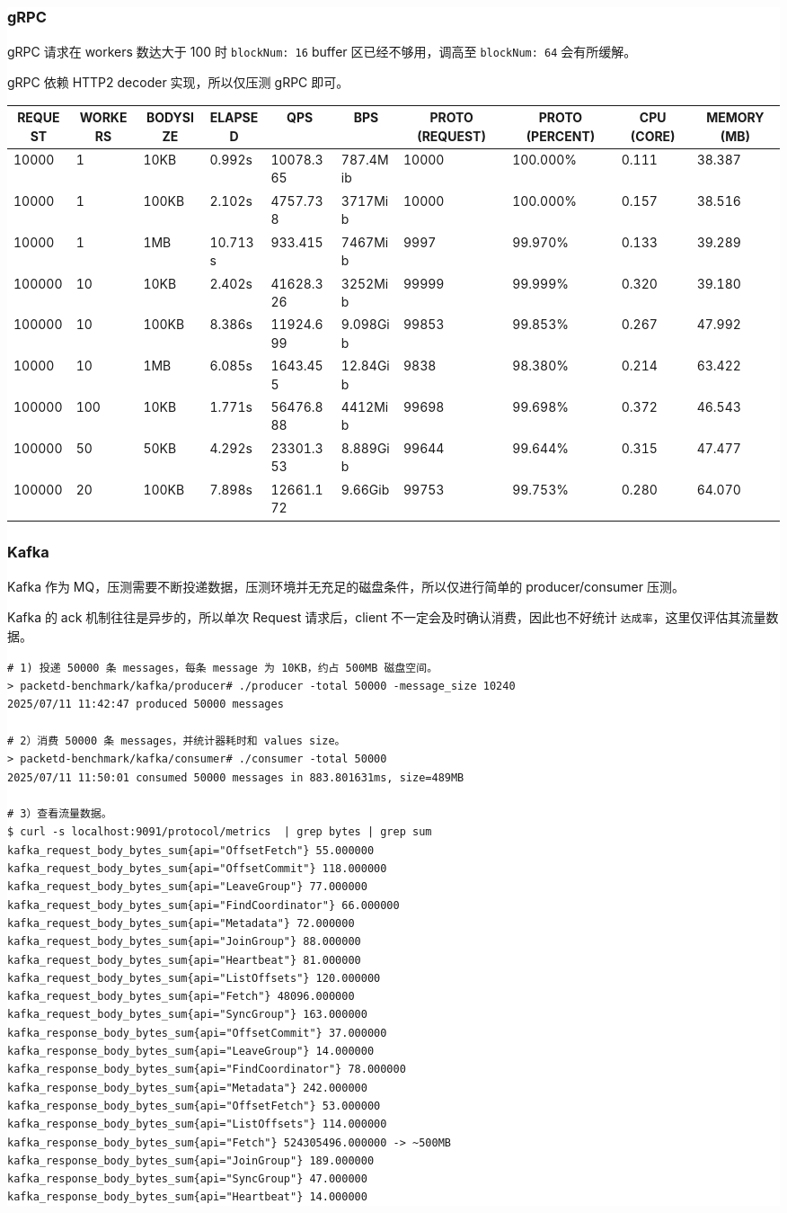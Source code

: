 ### gRPC

gRPC 请求在 workers 数达大于 100 时 `blockNum: 16` buffer 区已经不够用，调高至 `blockNum: 64` 会有所缓解。

gRPC 依赖 HTTP2 decoder 实现，所以仅压测 gRPC 即可。

| REQUEST | WORKERS | BODYSIZE | ELAPSED | QPS | BPS | PROTO (REQUEST) | PROTO (PERCENT) | CPU (CORE) | MEMORY (MB) |
| ------- | ------- | -------- | ------- | --- | --- |-----------------|-----------------| ---------- | ----------- |
|   10000 |       1 | 10KB     | 0.992s  | 10078.365 | 787.4Mib | 10000           | 100.000%        | 0.111      | 38.387      |
|   10000 |       1 | 100KB    | 2.102s  | 4757.738 | 3717Mib | 10000           | 100.000%        | 0.157      | 38.516      |
|   10000 |       1 | 1MB      | 10.713s | 933.415 | 7467Mib | 9997            | 99.970%         | 0.133      | 39.289      |
|  100000 |      10 | 10KB     | 2.402s  | 41628.326 | 3252Mib | 99999           | 99.999%         | 0.320      | 39.180      |
|  100000 |      10 | 100KB    | 8.386s  | 11924.699 | 9.098Gib | 99853           | 99.853%         | 0.267      | 47.992      |
|   10000 |      10 | 1MB      | 6.085s  | 1643.455 | 12.84Gib | 9838            | 98.380%         | 0.214      | 63.422      |
|  100000 |     100 | 10KB     | 1.771s  | 56476.888 | 4412Mib | 99698           | 99.698%         | 0.372      | 46.543      |
|  100000 |      50 | 50KB     | 4.292s  | 23301.353 | 8.889Gib | 99644           | 99.644%         | 0.315      | 47.477      |
|  100000 |      20 | 100KB    | 7.898s  | 12661.172 | 9.66Gib | 99753           | 99.753%         | 0.280      | 64.070      |

### Kafka

Kafka 作为 MQ，压测需要不断投递数据，压测环境并无充足的磁盘条件，所以仅进行简单的 producer/consumer 压测。

Kafka 的 ack 机制往往是异步的，所以单次 Request 请求后，client 不一定会及时确认消费，因此也不好统计 `达成率`，这里仅评估其流量数据。

```shell
# 1) 投递 50000 条 messages，每条 message 为 10KB，约占 500MB 磁盘空间。
> packetd-benchmark/kafka/producer# ./producer -total 50000 -message_size 10240
2025/07/11 11:42:47 produced 50000 messages

# 2）消费 50000 条 messages，并统计器耗时和 values size。
> packetd-benchmark/kafka/consumer# ./consumer -total 50000
2025/07/11 11:50:01 consumed 50000 messages in 883.801631ms, size=489MB

# 3）查看流量数据。
$ curl -s localhost:9091/protocol/metrics  | grep bytes | grep sum
kafka_request_body_bytes_sum{api="OffsetFetch"} 55.000000
kafka_request_body_bytes_sum{api="OffsetCommit"} 118.000000
kafka_request_body_bytes_sum{api="LeaveGroup"} 77.000000
kafka_request_body_bytes_sum{api="FindCoordinator"} 66.000000
kafka_request_body_bytes_sum{api="Metadata"} 72.000000
kafka_request_body_bytes_sum{api="JoinGroup"} 88.000000
kafka_request_body_bytes_sum{api="Heartbeat"} 81.000000
kafka_request_body_bytes_sum{api="ListOffsets"} 120.000000
kafka_request_body_bytes_sum{api="Fetch"} 48096.000000
kafka_request_body_bytes_sum{api="SyncGroup"} 163.000000
kafka_response_body_bytes_sum{api="OffsetCommit"} 37.000000
kafka_response_body_bytes_sum{api="LeaveGroup"} 14.000000
kafka_response_body_bytes_sum{api="FindCoordinator"} 78.000000
kafka_response_body_bytes_sum{api="Metadata"} 242.000000
kafka_response_body_bytes_sum{api="OffsetFetch"} 53.000000
kafka_response_body_bytes_sum{api="ListOffsets"} 114.000000
kafka_response_body_bytes_sum{api="Fetch"} 524305496.000000 -> ~500MB
kafka_response_body_bytes_sum{api="JoinGroup"} 189.000000
kafka_response_body_bytes_sum{api="SyncGroup"} 47.000000
kafka_response_body_bytes_sum{api="Heartbeat"} 14.000000
```
